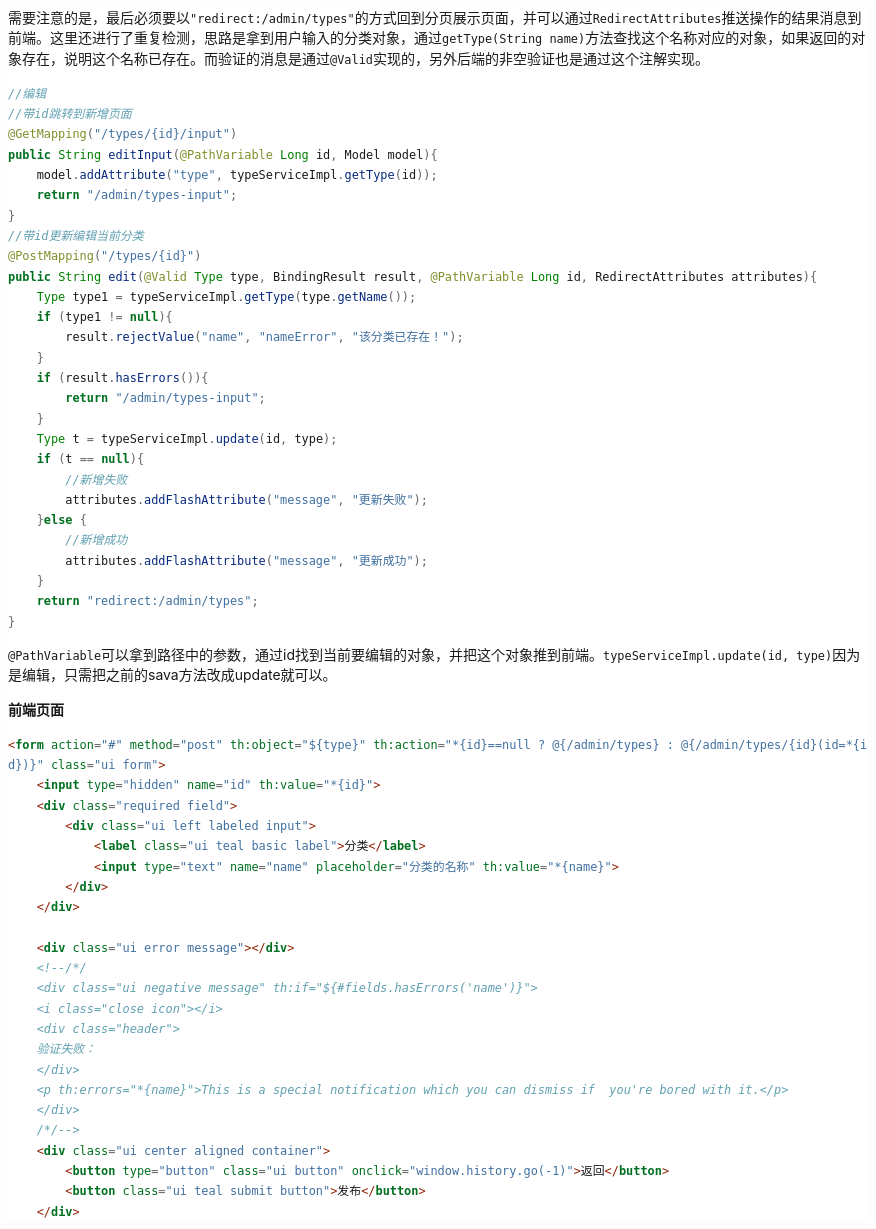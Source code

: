 需要注意的是，最后必须要以`"redirect:/admin/types"`的方式回到分页展示页面，并可以通过`RedirectAttributes`推送操作的结果消息到前端。这里还进行了重复检测，思路是拿到用户输入的分类对象，通过`getType(String name)`方法查找这个名称对应的对象，如果返回的对象存在，说明这个名称已存在。而验证的消息是通过`@Valid`实现的，另外后端的非空验证也是通过这个注解实现。

~~~java
//编辑
//带id跳转到新增页面
@GetMapping("/types/{id}/input")
public String editInput(@PathVariable Long id, Model model){
    model.addAttribute("type", typeServiceImpl.getType(id));
    return "/admin/types-input";
}
//带id更新编辑当前分类
@PostMapping("/types/{id}")
public String edit(@Valid Type type, BindingResult result, @PathVariable Long id, RedirectAttributes attributes){
    Type type1 = typeServiceImpl.getType(type.getName());
    if (type1 != null){
        result.rejectValue("name", "nameError", "该分类已存在！");
    }
    if (result.hasErrors()){
        return "/admin/types-input";
    }
    Type t = typeServiceImpl.update(id, type);
    if (t == null){
        //新增失败
        attributes.addFlashAttribute("message", "更新失败");
    }else {
        //新增成功
        attributes.addFlashAttribute("message", "更新成功");
    }
    return "redirect:/admin/types";
}
~~~

`@PathVariable`可以拿到路径中的参数，通过id找到当前要编辑的对象，并把这个对象推到前端。`typeServiceImpl.update(id, type)`因为是编辑，只需把之前的sava方法改成update就可以。

**前端页面**

~~~html
<form action="#" method="post" th:object="${type}" th:action="*{id}==null ? @{/admin/types} : @{/admin/types/{id}(id=*{id})}" class="ui form">
    <input type="hidden" name="id" th:value="*{id}">
    <div class="required field">
        <div class="ui left labeled input">
            <label class="ui teal basic label">分类</label>
            <input type="text" name="name" placeholder="分类的名称" th:value="*{name}">
        </div>
    </div>

    <div class="ui error message"></div>
    <!--/*/
	<div class="ui negative message" th:if="${#fields.hasErrors('name')}">
	<i class="close icon"></i>
	<div class="header">
	验证失败：
	</div>
	<p th:errors="*{name}">This is a special notification which you can dismiss if 	you're bored with it.</p>
	</div>
	/*/-->
    <div class="ui center aligned container">
        <button type="button" class="ui button" onclick="window.history.go(-1)">返回</button>
        <button class="ui teal submit button">发布</button>
    </div>
~~~